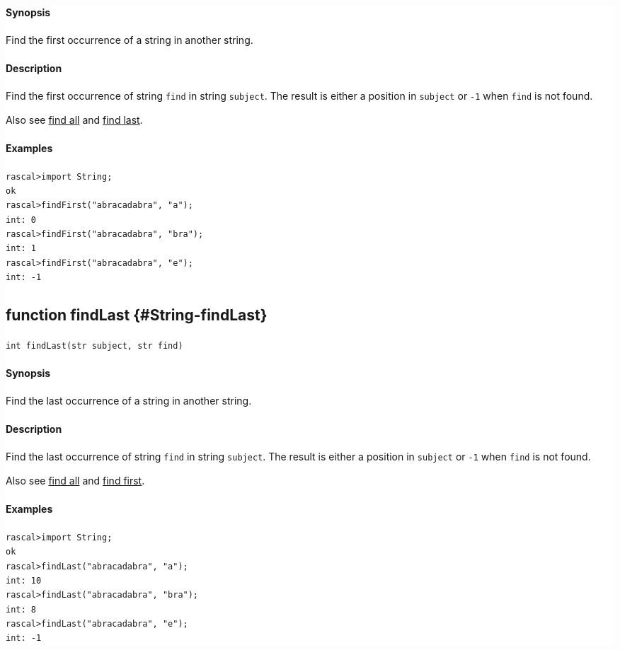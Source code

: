 
#### Synopsis

Find the first occurrence of a string in another string.

#### Description

Find the first occurrence of string `find` in string `subject`.
The result is either a position in `subject` or `-1` when `find` is not found.

Also see [find all](../Library/String.md#String-findAll) and [find last](../Library/String.md#String-findLast).

#### Examples


```rascal-shell 
rascal>import String;
ok
rascal>findFirst("abracadabra", "a");
int: 0
rascal>findFirst("abracadabra", "bra");
int: 1
rascal>findFirst("abracadabra", "e");
int: -1
```

## function findLast {#String-findLast}

```rascal
int findLast(str subject, str find)

```


#### Synopsis

Find the last occurrence of a string in another string.

#### Description

Find the last occurrence of string `find` in string `subject`.
The result is either a position in `subject` or `-1` when `find` is not found.

Also see [find all](../Library/String.md#String-findAll) and [find first](../Library/String.md#String-findFirst).

#### Examples


```rascal-shell 
rascal>import String;
ok
rascal>findLast("abracadabra", "a");
int: 10
rascal>findLast("abracadabra", "bra");
int: 8
rascal>findLast("abracadabra", "e");
int: -1
```
